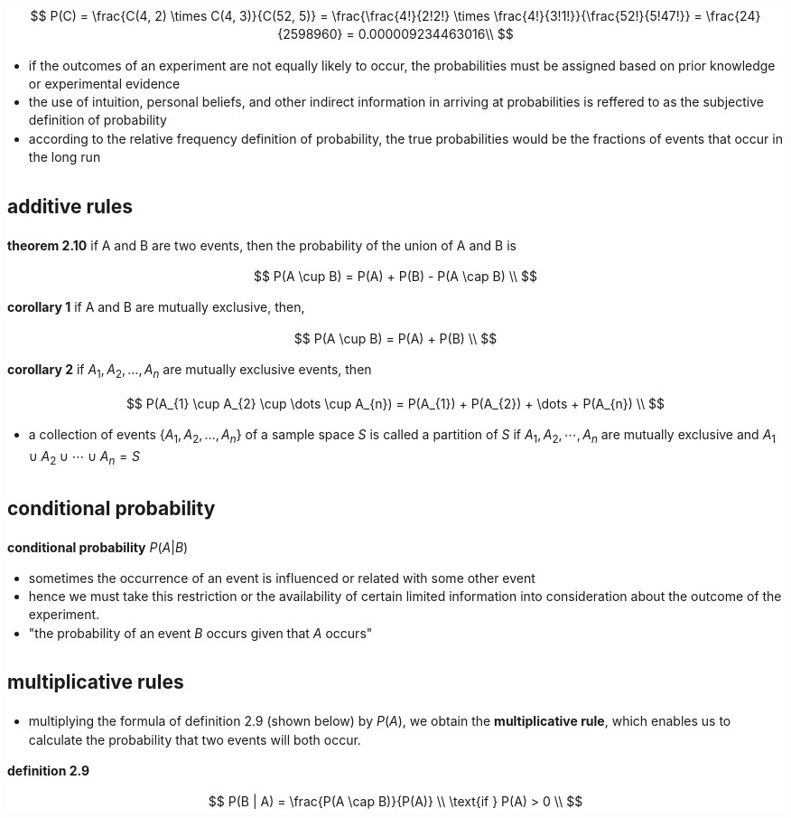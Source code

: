 $$
P(C) = \frac{C(4, 2) \times C(4, 3)}{C(52, 5)} = \frac{\frac{4!}{2!2!} \times \frac{4!}{3!1!}}{\frac{52!}{5!47!}} = \frac{24}{2598960} = 0.000009234463016\\
$$

- if the outcomes of an experiment are not equally likely to occur, the probabilities must be assigned based on prior knowledge or experimental evidence
- the use of intuition, personal beliefs, and other indirect information in arriving at probabilities is reffered to as the subjective definition of probability
- according to the relative frequency definition of probability, the true probabilities would be the fractions of events that occur in the long run

## additive rules

**theorem 2.10** if A and B are two events, then the probability of the union of A and B is

$$
P(A \cup B) = P(A) + P(B) - P(A \cap B) \\
$$

**corollary 1**  if A and B are mutually exclusive, then,

$$
P(A \cup B) = P(A) + P(B) \\
$$

**corollary 2** if $A_{1}, A_{2}, \dots, A_{n}$ are mutually exclusive events, then

$$
P(A_{1} \cup A_{2} \cup \dots \cup A_{n}) = P(A_{1}) + P(A_{2}) + \dots + P(A_{n}) \\
$$

- a collection of events $\{A_{1}, A_{2}, \dots, A_{n}\}$ of a sample space $S$ is called a partition of $S$ if $A_{1}, A_{2}, \cdots, A_{n}$ are mutually exclusive and $A_{1} \cup A_{2} \cup \cdots \cup A_{n} = S$

## conditional probability

**conditional probability** $P(A|B)$

- sometimes the occurrence of an event is influenced or related with some other event
- hence we must take this restriction or the availability of certain limited information into consideration about the outcome of the experiment.
- "the probability of an event $B$ occurs given that $A$ occurs"

## multiplicative rules

- multiplying the formula of definition 2.9 (shown below) by $P(A)$, we obtain the **multiplicative rule**, which enables us to calculate the probability that two events will both occur.

**definition 2.9**

$$
P(B | A) = \frac{P(A \cap B)}{P(A)} \\
\text{if } P(A) > 0 \\
$$
